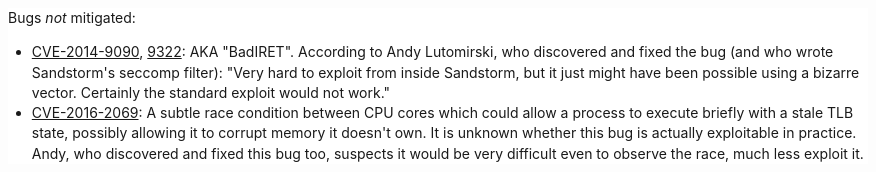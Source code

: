 Bugs *not* mitigated:

* [CVE-2014-9090](https://cve.mitre.org/cgi-bin/cvename.cgi?name=CVE-2014-9090), [9322](https://cve.mitre.org/cgi-bin/cvename.cgi?name=CVE-2014-9322): AKA "BadIRET". According to Andy Lutomirski, who discovered and fixed the bug (and who wrote Sandstorm's seccomp filter): "Very hard to exploit from inside Sandstorm, but it just might have been possible using a bizarre vector. Certainly the standard exploit would not work."
* [CVE-2016-2069](https://cve.mitre.org/cgi-bin/cvename.cgi?name=CVE-2016-2069): A subtle race condition between CPU cores which could allow a process to execute briefly with a stale TLB state, possibly allowing it to corrupt memory it doesn't own. It is unknown whether this bug is actually exploitable in practice. Andy, who discovered and fixed this bug too, suspects it would be very difficult even to observe the race, much less exploit it.
